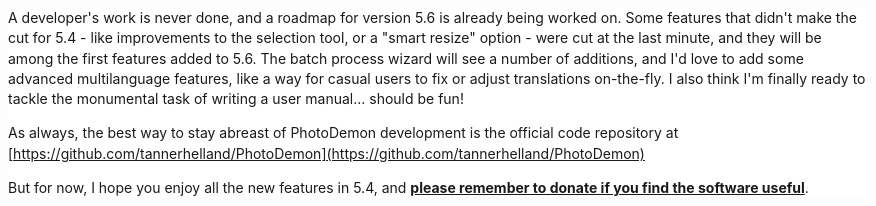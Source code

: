 A developer's work is never done, and a roadmap for version 5.6 is already being worked on.  Some features that didn't make the cut for 5.4 - like improvements to the selection tool, or a "smart resize" option - were cut at the last minute, and they will be among the first features added to 5.6.  The batch process wizard will see a number of additions, and I'd love to add some advanced multilanguage features, like a way for casual users to fix or adjust translations on-the-fly.  I also think I'm finally ready to tackle the monumental task of writing a user manual... should be fun!

As always, the best way to stay abreast of PhotoDemon development is the official code repository at [https://github.com/tannerhelland/PhotoDemon](https://github.com/tannerhelland/PhotoDemon)

But for now, I hope you enjoy all the new features in 5.4, and **[please remember to donate if you find the software useful](http://www.tannerhelland.com/donate/)**.
